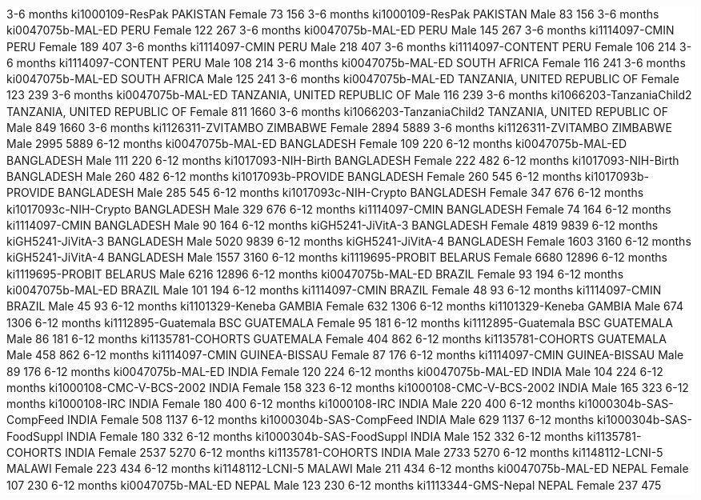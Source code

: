 3-6 months     ki1000109-ResPak           PAKISTAN                       Female        73     156
3-6 months     ki1000109-ResPak           PAKISTAN                       Male          83     156
3-6 months     ki0047075b-MAL-ED          PERU                           Female       122     267
3-6 months     ki0047075b-MAL-ED          PERU                           Male         145     267
3-6 months     ki1114097-CMIN             PERU                           Female       189     407
3-6 months     ki1114097-CMIN             PERU                           Male         218     407
3-6 months     ki1114097-CONTENT          PERU                           Female       106     214
3-6 months     ki1114097-CONTENT          PERU                           Male         108     214
3-6 months     ki0047075b-MAL-ED          SOUTH AFRICA                   Female       116     241
3-6 months     ki0047075b-MAL-ED          SOUTH AFRICA                   Male         125     241
3-6 months     ki0047075b-MAL-ED          TANZANIA, UNITED REPUBLIC OF   Female       123     239
3-6 months     ki0047075b-MAL-ED          TANZANIA, UNITED REPUBLIC OF   Male         116     239
3-6 months     ki1066203-TanzaniaChild2   TANZANIA, UNITED REPUBLIC OF   Female       811    1660
3-6 months     ki1066203-TanzaniaChild2   TANZANIA, UNITED REPUBLIC OF   Male         849    1660
3-6 months     ki1126311-ZVITAMBO         ZIMBABWE                       Female      2894    5889
3-6 months     ki1126311-ZVITAMBO         ZIMBABWE                       Male        2995    5889
6-12 months    ki0047075b-MAL-ED          BANGLADESH                     Female       109     220
6-12 months    ki0047075b-MAL-ED          BANGLADESH                     Male         111     220
6-12 months    ki1017093-NIH-Birth        BANGLADESH                     Female       222     482
6-12 months    ki1017093-NIH-Birth        BANGLADESH                     Male         260     482
6-12 months    ki1017093b-PROVIDE         BANGLADESH                     Female       260     545
6-12 months    ki1017093b-PROVIDE         BANGLADESH                     Male         285     545
6-12 months    ki1017093c-NIH-Crypto      BANGLADESH                     Female       347     676
6-12 months    ki1017093c-NIH-Crypto      BANGLADESH                     Male         329     676
6-12 months    ki1114097-CMIN             BANGLADESH                     Female        74     164
6-12 months    ki1114097-CMIN             BANGLADESH                     Male          90     164
6-12 months    kiGH5241-JiVitA-3          BANGLADESH                     Female      4819    9839
6-12 months    kiGH5241-JiVitA-3          BANGLADESH                     Male        5020    9839
6-12 months    kiGH5241-JiVitA-4          BANGLADESH                     Female      1603    3160
6-12 months    kiGH5241-JiVitA-4          BANGLADESH                     Male        1557    3160
6-12 months    ki1119695-PROBIT           BELARUS                        Female      6680   12896
6-12 months    ki1119695-PROBIT           BELARUS                        Male        6216   12896
6-12 months    ki0047075b-MAL-ED          BRAZIL                         Female        93     194
6-12 months    ki0047075b-MAL-ED          BRAZIL                         Male         101     194
6-12 months    ki1114097-CMIN             BRAZIL                         Female        48      93
6-12 months    ki1114097-CMIN             BRAZIL                         Male          45      93
6-12 months    ki1101329-Keneba           GAMBIA                         Female       632    1306
6-12 months    ki1101329-Keneba           GAMBIA                         Male         674    1306
6-12 months    ki1112895-Guatemala BSC    GUATEMALA                      Female        95     181
6-12 months    ki1112895-Guatemala BSC    GUATEMALA                      Male          86     181
6-12 months    ki1135781-COHORTS          GUATEMALA                      Female       404     862
6-12 months    ki1135781-COHORTS          GUATEMALA                      Male         458     862
6-12 months    ki1114097-CMIN             GUINEA-BISSAU                  Female        87     176
6-12 months    ki1114097-CMIN             GUINEA-BISSAU                  Male          89     176
6-12 months    ki0047075b-MAL-ED          INDIA                          Female       120     224
6-12 months    ki0047075b-MAL-ED          INDIA                          Male         104     224
6-12 months    ki1000108-CMC-V-BCS-2002   INDIA                          Female       158     323
6-12 months    ki1000108-CMC-V-BCS-2002   INDIA                          Male         165     323
6-12 months    ki1000108-IRC              INDIA                          Female       180     400
6-12 months    ki1000108-IRC              INDIA                          Male         220     400
6-12 months    ki1000304b-SAS-CompFeed    INDIA                          Female       508    1137
6-12 months    ki1000304b-SAS-CompFeed    INDIA                          Male         629    1137
6-12 months    ki1000304b-SAS-FoodSuppl   INDIA                          Female       180     332
6-12 months    ki1000304b-SAS-FoodSuppl   INDIA                          Male         152     332
6-12 months    ki1135781-COHORTS          INDIA                          Female      2537    5270
6-12 months    ki1135781-COHORTS          INDIA                          Male        2733    5270
6-12 months    ki1148112-LCNI-5           MALAWI                         Female       223     434
6-12 months    ki1148112-LCNI-5           MALAWI                         Male         211     434
6-12 months    ki0047075b-MAL-ED          NEPAL                          Female       107     230
6-12 months    ki0047075b-MAL-ED          NEPAL                          Male         123     230
6-12 months    ki1113344-GMS-Nepal        NEPAL                          Female       237     475